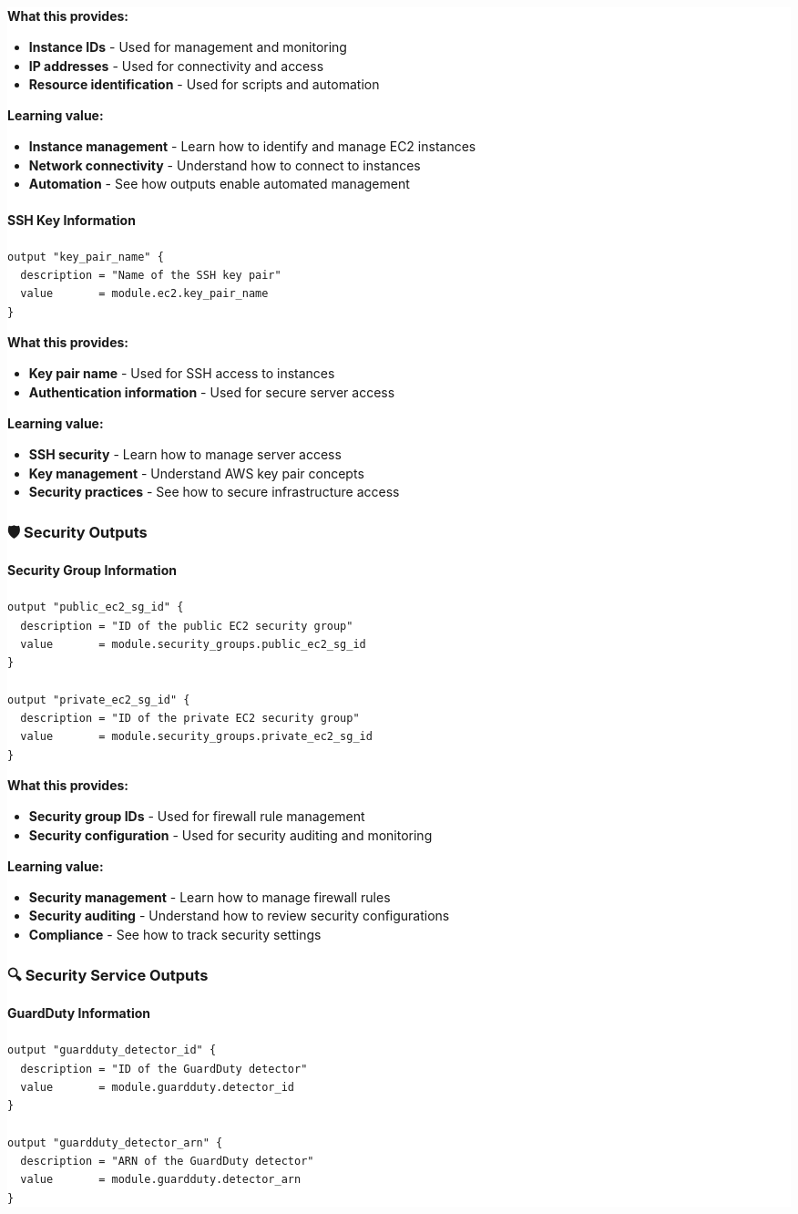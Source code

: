 **What this provides:**
- **Instance IDs** - Used for management and monitoring
- **IP addresses** - Used for connectivity and access
- **Resource identification** - Used for scripts and automation

**Learning value:**
- **Instance management** - Learn how to identify and manage EC2 instances
- **Network connectivity** - Understand how to connect to instances
- **Automation** - See how outputs enable automated management

#### **SSH Key Information**
```hcl
output "key_pair_name" {
  description = "Name of the SSH key pair"
  value       = module.ec2.key_pair_name
}
```

**What this provides:**
- **Key pair name** - Used for SSH access to instances
- **Authentication information** - Used for secure server access

**Learning value:**
- **SSH security** - Learn how to manage server access
- **Key management** - Understand AWS key pair concepts
- **Security practices** - See how to secure infrastructure access

### **🛡️ Security Outputs**

#### **Security Group Information**
```hcl
output "public_ec2_sg_id" {
  description = "ID of the public EC2 security group"
  value       = module.security_groups.public_ec2_sg_id
}

output "private_ec2_sg_id" {
  description = "ID of the private EC2 security group"
  value       = module.security_groups.private_ec2_sg_id
}
```

**What this provides:**
- **Security group IDs** - Used for firewall rule management
- **Security configuration** - Used for security auditing and monitoring

**Learning value:**
- **Security management** - Learn how to manage firewall rules
- **Security auditing** - Understand how to review security configurations
- **Compliance** - See how to track security settings

### **🔍 Security Service Outputs**

#### **GuardDuty Information**
```hcl
output "guardduty_detector_id" {
  description = "ID of the GuardDuty detector"
  value       = module.guardduty.detector_id
}

output "guardduty_detector_arn" {
  description = "ARN of the GuardDuty detector"
  value       = module.guardduty.detector_arn
}
```
